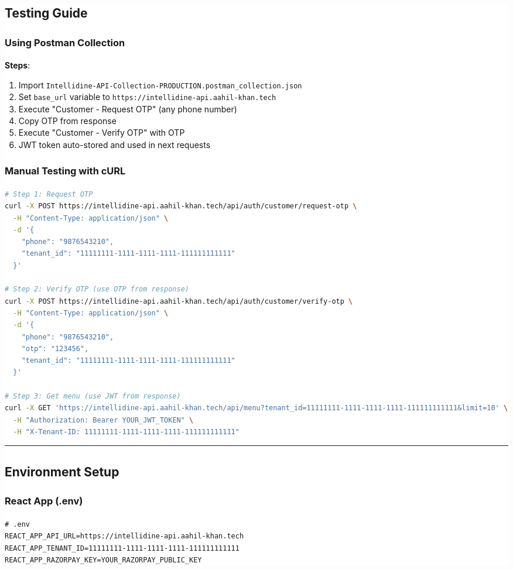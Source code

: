 
## Testing Guide

### Using Postman Collection

**Steps**:
1. Import `Intellidine-API-Collection-PRODUCTION.postman_collection.json`
2. Set `base_url` variable to `https://intellidine-api.aahil-khan.tech`
3. Execute "Customer - Request OTP" (any phone number)
4. Copy OTP from response
5. Execute "Customer - Verify OTP" with OTP
6. JWT token auto-stored and used in next requests

### Manual Testing with cURL

```bash
# Step 1: Request OTP
curl -X POST https://intellidine-api.aahil-khan.tech/api/auth/customer/request-otp \
  -H "Content-Type: application/json" \
  -d '{
    "phone": "9876543210",
    "tenant_id": "11111111-1111-1111-1111-111111111111"
  }'

# Step 2: Verify OTP (use OTP from response)
curl -X POST https://intellidine-api.aahil-khan.tech/api/auth/customer/verify-otp \
  -H "Content-Type: application/json" \
  -d '{
    "phone": "9876543210",
    "otp": "123456",
    "tenant_id": "11111111-1111-1111-1111-111111111111"
  }'

# Step 3: Get menu (use JWT from response)
curl -X GET 'https://intellidine-api.aahil-khan.tech/api/menu?tenant_id=11111111-1111-1111-1111-111111111111&limit=10' \
  -H "Authorization: Bearer YOUR_JWT_TOKEN" \
  -H "X-Tenant-ID: 11111111-1111-1111-1111-111111111111"
```

---

## Environment Setup

### React App (.env)

```env
# .env
REACT_APP_API_URL=https://intellidine-api.aahil-khan.tech
REACT_APP_TENANT_ID=11111111-1111-1111-1111-111111111111
REACT_APP_RAZORPAY_KEY=YOUR_RAZORPAY_PUBLIC_KEY
```
